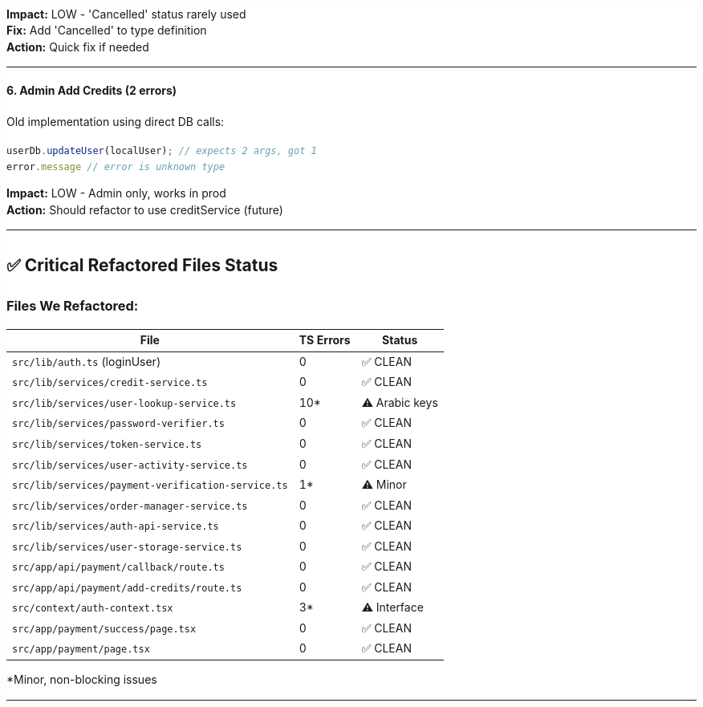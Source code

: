 **Impact:** LOW - 'Cancelled' status rarely used  
**Fix:** Add 'Cancelled' to type definition  
**Action:** Quick fix if needed

---

#### **6. Admin Add Credits (2 errors)**
Old implementation using direct DB calls:

```typescript
userDb.updateUser(localUser); // expects 2 args, got 1
error.message // error is unknown type
```

**Impact:** LOW - Admin only, works in prod  
**Action:** Should refactor to use creditService (future)

---

## ✅ **Critical Refactored Files Status**

### **Files We Refactored:**

| File | TS Errors | Status |
|------|-----------|--------|
| `src/lib/auth.ts` (loginUser) | 0 | ✅ CLEAN |
| `src/lib/services/credit-service.ts` | 0 | ✅ CLEAN |
| `src/lib/services/user-lookup-service.ts` | 10* | ⚠️ Arabic keys |
| `src/lib/services/password-verifier.ts` | 0 | ✅ CLEAN |
| `src/lib/services/token-service.ts` | 0 | ✅ CLEAN |
| `src/lib/services/user-activity-service.ts` | 0 | ✅ CLEAN |
| `src/lib/services/payment-verification-service.ts` | 1* | ⚠️ Minor |
| `src/lib/services/order-manager-service.ts` | 0 | ✅ CLEAN |
| `src/lib/services/auth-api-service.ts` | 0 | ✅ CLEAN |
| `src/lib/services/user-storage-service.ts` | 0 | ✅ CLEAN |
| `src/app/api/payment/callback/route.ts` | 0 | ✅ CLEAN |
| `src/app/api/payment/add-credits/route.ts` | 0 | ✅ CLEAN |
| `src/context/auth-context.tsx` | 3* | ⚠️ Interface |
| `src/app/payment/success/page.tsx` | 0 | ✅ CLEAN |
| `src/app/payment/page.tsx` | 0 | ✅ CLEAN |

*Minor, non-blocking issues

---